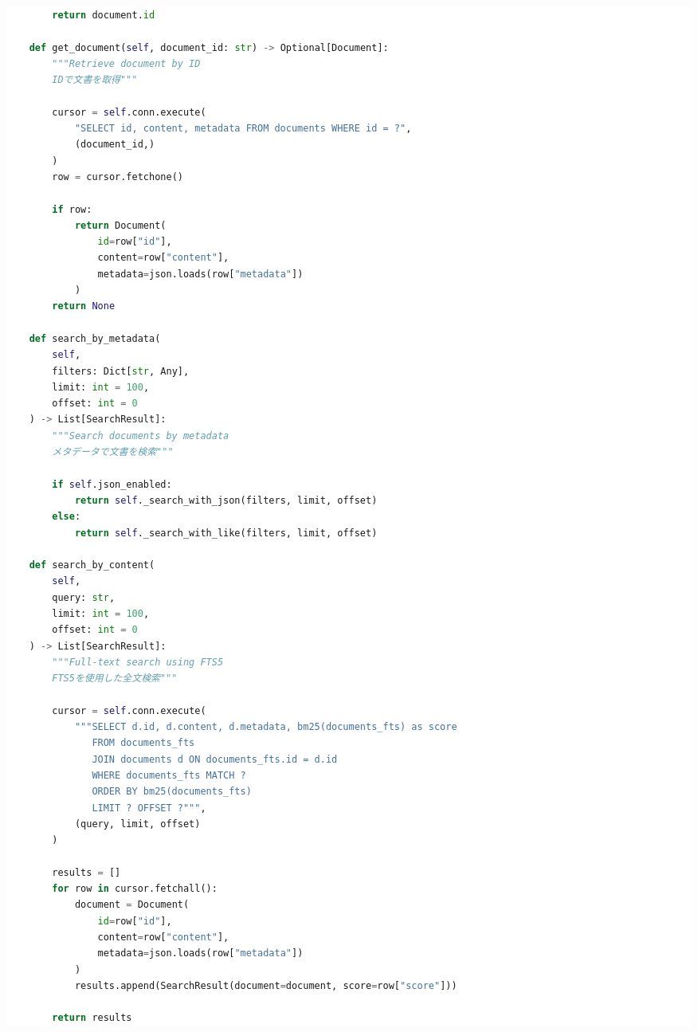 ```python
        return document.id
    
    def get_document(self, document_id: str) -> Optional[Document]:
        """Retrieve document by ID
        IDで文書を取得"""
        
        cursor = self.conn.execute(
            "SELECT id, content, metadata FROM documents WHERE id = ?",
            (document_id,)
        )
        row = cursor.fetchone()
        
        if row:
            return Document(
                id=row["id"],
                content=row["content"],
                metadata=json.loads(row["metadata"])
            )
        return None
    
    def search_by_metadata(
        self,
        filters: Dict[str, Any],
        limit: int = 100,
        offset: int = 0
    ) -> List[SearchResult]:
        """Search documents by metadata
        メタデータで文書を検索"""
        
        if self.json_enabled:
            return self._search_with_json(filters, limit, offset)
        else:
            return self._search_with_like(filters, limit, offset)
    
    def search_by_content(
        self,
        query: str,
        limit: int = 100,
        offset: int = 0
    ) -> List[SearchResult]:
        """Full-text search using FTS5
        FTS5を使用した全文検索"""
        
        cursor = self.conn.execute(
            """SELECT d.id, d.content, d.metadata, bm25(documents_fts) as score
               FROM documents_fts 
               JOIN documents d ON documents_fts.id = d.id
               WHERE documents_fts MATCH ?
               ORDER BY bm25(documents_fts)
               LIMIT ? OFFSET ?""",
            (query, limit, offset)
        )
        
        results = []
        for row in cursor.fetchall():
            document = Document(
                id=row["id"],
                content=row["content"],
                metadata=json.loads(row["metadata"])
            )
            results.append(SearchResult(document=document, score=row["score"]))
        
        return results
```